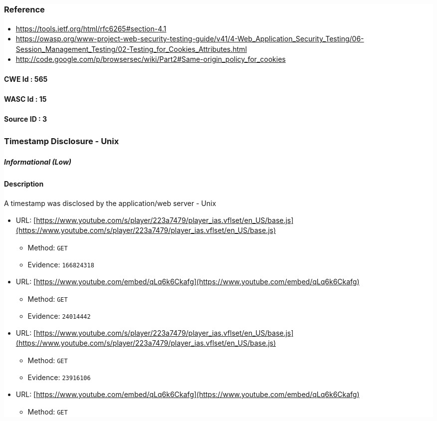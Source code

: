 ### Reference
* https://tools.ietf.org/html/rfc6265#section-4.1
* https://owasp.org/www-project-web-security-testing-guide/v41/4-Web_Application_Security_Testing/06-Session_Management_Testing/02-Testing_for_Cookies_Attributes.html
* http://code.google.com/p/browsersec/wiki/Part2#Same-origin_policy_for_cookies

  
#### CWE Id : 565
  
#### WASC Id : 15
  
#### Source ID : 3

  
  
  
  
### Timestamp Disclosure - Unix
##### Informational (Low)
  
  
  
  
#### Description
<p>A timestamp was disclosed by the application/web server - Unix</p>
  
  
  
* URL: [https://www.youtube.com/s/player/223a7479/player_ias.vflset/en_US/base.js](https://www.youtube.com/s/player/223a7479/player_ias.vflset/en_US/base.js)
  
  
  * Method: `GET`
  
  
  * Evidence: `166824318`
  
  
  
  
* URL: [https://www.youtube.com/embed/qLq6k6Ckafg](https://www.youtube.com/embed/qLq6k6Ckafg)
  
  
  * Method: `GET`
  
  
  * Evidence: `24014442`
  
  
  
  
* URL: [https://www.youtube.com/s/player/223a7479/player_ias.vflset/en_US/base.js](https://www.youtube.com/s/player/223a7479/player_ias.vflset/en_US/base.js)
  
  
  * Method: `GET`
  
  
  * Evidence: `23916106`
  
  
  
  
* URL: [https://www.youtube.com/embed/qLq6k6Ckafg](https://www.youtube.com/embed/qLq6k6Ckafg)
  
  
  * Method: `GET`
  